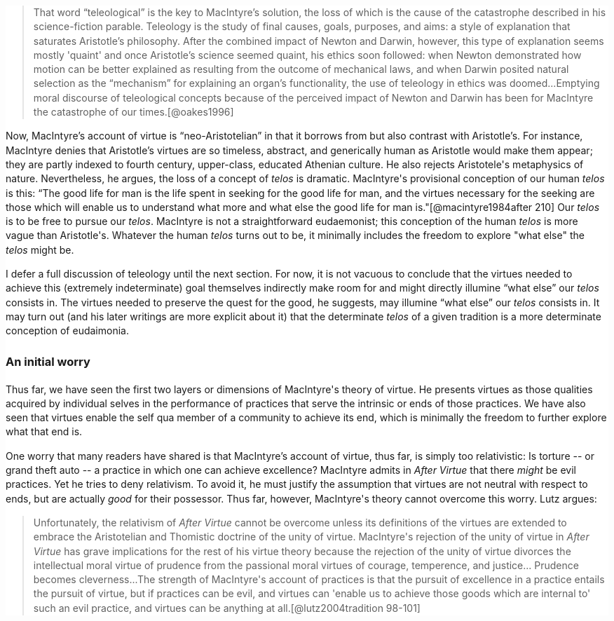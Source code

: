 >That word “teleological” is the key to MacIntyre’s solution, the loss of which is the cause of the catastrophe described in his science-fiction parable. Teleology is the study of final causes, goals, purposes, and aims: a style of explanation that saturates Aristotle’s philosophy. After the combined impact of Newton and Darwin, however, this type of explanation seems mostly 'quaint' and once Aristotle’s science seemed quaint, his ethics soon followed: when Newton demonstrated how motion can be better explained as resulting from the outcome of mechanical laws, and when Darwin posited natural selection as the “mechanism” for explaining an organ’s functionality, the use of teleology in ethics was doomed...Emptying moral discourse of teleological concepts because of the perceived impact of Newton and Darwin has been for MacIntyre the catastrophe of our times.[@oakes1996] 

Now, MacIntyre’s account of virtue is “neo-Aristotelian” in that it borrows from but also contrast with Aristotle’s. For instance, MacIntyre denies that Aristotle’s virtues are so timeless, abstract, and generically human as Aristotle would make them appear; they are partly indexed to fourth century, upper-class, educated Athenian culture. He also rejects Aristotele's metaphysics of nature. Nevertheless, he argues, the loss of a concept of *telos* is dramatic.  MacIntyre's provisional conception of our human *telos* is this:  “The good life for man is the life spent in seeking for the good life for man, and the virtues necessary for the seeking are those which will enable us to understand what more and what else the good life for man is."[@macintyre1984after 210] Our *telos* is to be free to pursue our *telos*. MacIntyre is not a straightforward eudaemonist; this conception of the human *telos* is more vague than Aristotle's. Whatever the human *telos* turns out to be, it minimally includes the freedom to explore "what else" the *telos* might be. 

I defer a full discussion of teleology until the next section. For now, it is not vacuous to conclude that the virtues needed to achieve this (extremely indeterminate) goal themselves indirectly make room for and might directly illumine “what else” our *telos* consists in. The virtues needed to preserve the quest for the good, he suggests, may illumine “what else” our *telos* consists in. It may turn out (and his later writings are more explicit about it) that the determinate *telos* of a given tradition is a more determinate conception of eudaimonia. 

### An initial worry  ###

Thus far, we have seen the first two layers or dimensions of MacIntyre's theory of virtue. He presents virtues as those qualities acquired by individual selves in the performance of practices that serve the intrinsic or ends of those practices. We have also seen that virtues enable the self qua member of a community to achieve its end, which is minimally the freedom to further explore what that end is.

One worry that many readers have shared is that MacIntyre’s account of virtue, thus far, is simply too relativistic: Is torture -- or grand theft auto -- a practice in which one can achieve excellence? MacIntyre admits in *After Virtue* that there *might* be evil practices. Yet he tries to deny relativism. To avoid it, he must justify the assumption that virtues are not neutral with respect to ends, but are actually *good* for their possessor.  Thus far, however, MacIntyre's theory cannot overcome this worry. Lutz argues:

>Unfortunately, the relativism of *After Virtue* cannot be overcome unless its definitions of the virtues are extended to embrace the Aristotelian and Thomistic doctrine of the unity of virtue. MacIntyre's rejection of the unity of virtue in *After Virtue* has grave implications for the rest of his virtue theory because the rejection of the unity of virtue divorces the intellectual moral virtue of prudence from the passional moral virtues of courage, temperence, and justice... Prudence becomes cleverness...The strength of MacIntyre's account of practices is that the pursuit of excellence in a practice entails the pursuit of virtue, but if practices can be evil, and virtues can 'enable us to achieve those goods which are internal to' such an evil practice, and virtues can be anything at all.[@lutz2004tradition 98-101]


[^1]: MacIntyre's ethical theory is best presented in the “*After Virtue* Project”, which consists of four books: *After Virtue* (1984), *Whose Justice? Which Rationality?* (1988); *Three Rival Versions of Moral Enquiry* (1990); and *Dependent Rational Animals* (1999). 
[^3]: MacIntyre's philosophical methodology is exemplified in how he defines ‘virtue’. He begins with Homeric virtues (roughly, the performance of one’s social role) and works through the implicit or explicit definitions of virtue in Plato, Aristotle, the Greek tragic poets, the New Testament, Aquinas, Jane Austen, and Benjamin Franklin. While respecting the different definitions and examples, he creatively abstracts an account that unifies them all. His definition is historical but not restricted to history; it aims to be universal but does not pretend to be purely abstract. His concept of virtue is, rather, *traditional*. Furthermore, as we shall see, MacIntyre's view of 'tradition' is not conservative but progressive, not oriented toward the past but the future. 
[^4]: *Phronesis* or practical wisdom, for example, enables agents to make good decisions that result in human flourishing but having *phronesis* *just is part of what it means* to flourish qua human. 
[^5]: Secondary education has other (perhaps de facto) purposes, like to socialize young people in a community of peers and authorities, and to afford them opportunities for recreation, art, clubs, to give parents a break, and so on. For the sake of simplicity, I shall focus on what seems to me the primary goal of education, which is education (in knowledge) and training (in skills) needed for becoming a legal adult. 
[^6]: To illustrate the temptation goods of effectiveness might pose, we need only think about political activity. Some (I suppose) become politicians *in order to bring about* the survival, security, and prosperity of the *polis*; others engage in order merely to satisfy their own ambition or achieve fame. Often we see American politicians running for office only one apparent aim: book sales.  
[^10]: Modernity has political, scientific, religious, and philosophical aspects; it is indeed *encyclopedic*. The intellectual tradition of modernity arises alongside the rise of the modern state. We do well to remember that almost all the luminaries of Enlightenment philosophy also wrote on politics: Mill’s ethical writings are almost always written with an eye to reforming civil law; Kant wrote the three *Critiques* but also the *Perpetual Peace*; John Locke wrote about perception and understanding but also treatises on government. 
[^8]: His 1977 essay on epistemological crises was his own version of Kuhn's *Structure of Scientific Revolutions* -- we might call this essay MacIntyre's "Structure of Ethical Revolutions".[@macintyre1977epistemological] 
[^14]:  *Whose Justice? Which Rationality?* and *Three Rival Versions of Moral Enquiry* treat rationality as the ground of ethical reasoning, while *After Virtue* and *Dependent Rational Animals* treat ethical reasoning as practical reasoning. 
[^15]: Yet in addition to the real philosophical difficulty of the matter, the prejudices and misconceptions surrounding teleology are so thick one would need several chapters to dig through the muck and mire. I think an adequate response can, ultimately, be made. 
[^7]: On the correspondance theory of truth, Marian David says: "The main positive argument given by advocates of the correspondence theory of truth is its obviousness. Descartes: 'I have never had any doubts about truth, because it seems a notion so transcendentally clear that nobody can be ignorant of it...the word "truth", in the strict sense, denotes the conformity of thought with its object' (1639, AT II 597). Even philosophers whose overall views may well lead one to expect otherwise tend to agree. Kant: 'The nominal definition of truth, that it is the agreement of [a cognition] with its object, is assumed as granted' (1787, B82). William James: 'Truth, as any dictionary will tell you, is a property of certain of our ideas. It means their "agreement", as falsity means their disagreement, with "reality"'' (1907, p. 96). Indeed, The Oxford English Dictionary tells us: "Truth, n. Conformity with fact; agreement with reality'".
[^18]: The third semantic sense of 'truth' would, naturally, be the accurate relation between the content of one's assertions and the beings about which one is making assertions. Semantic "truth" would be veridical statements about the metaphysical truth.